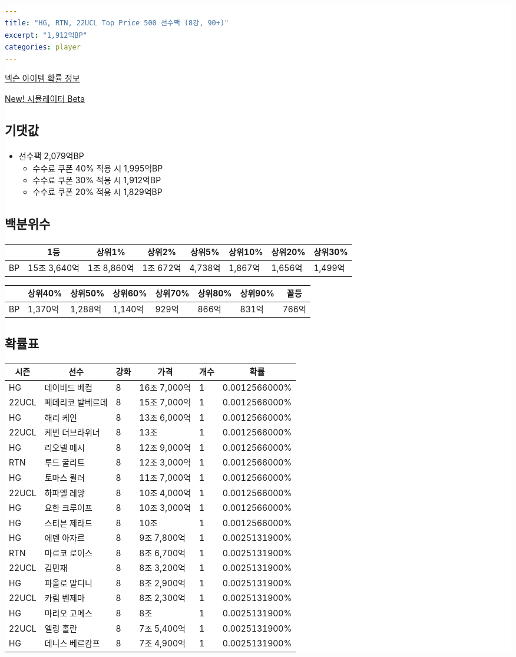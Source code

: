 ```yaml
---
title: "HG, RTN, 22UCL Top Price 500 선수팩 (8강, 90+)"
excerpt: "1,912억BP"
categories: player
---
```

[넥슨 아이템 확률 정보](http://iteminfo.nexon.com/probability/fco?sn=7567)

[New! 시뮬레이터 Beta](/simulator/7567)
## 기댓값
- 선수팩 2,079억BP
  - 수수료 쿠폰 40% 적용 시 1,995억BP
  - 수수료 쿠폰 30% 적용 시 1,912억BP
  - 수수료 쿠폰 20% 적용 시 1,829억BP


## 백분위수

||1등|상위1%|상위2%|상위5%|상위10%|상위20%|상위30%|
|---|---|---|---|---|---|---|---|
|BP|15조 3,640억|1조 8,860억|1조 672억|4,738억|1,867억|1,656억|1,499억|

||상위40%|상위50%|상위60%|상위70%|상위80%|상위90%|꼴등|
|---|---|---|---|---|---|---|---|
|BP|1,370억|1,288억|1,140억|929억|866억|831억|766억|


## 확률표

|시즌|선수|강화|가격|개수|확률|
|---|---|---|---|---|---|
|HG|데이비드 베컴|8|16조 7,000억|1|0.0012566000%|
|22UCL|페데리코 발베르데|8|15조 7,000억|1|0.0012566000%|
|HG|해리 케인|8|13조 6,000억|1|0.0012566000%|
|22UCL|케빈 더브라위너|8|13조|1|0.0012566000%|
|HG|리오넬 메시|8|12조 9,000억|1|0.0012566000%|
|RTN|루드 굴리트|8|12조 3,000억|1|0.0012566000%|
|HG|토마스 뮐러|8|11조 7,000억|1|0.0012566000%|
|22UCL|하파엘 레앙|8|10조 4,000억|1|0.0012566000%|
|HG|요한 크루이프|8|10조 3,000억|1|0.0012566000%|
|HG|스티븐 제라드|8|10조|1|0.0012566000%|
|HG|에덴 아자르|8|9조 7,800억|1|0.0025131900%|
|RTN|마르코 로이스|8|8조 6,700억|1|0.0025131900%|
|22UCL|김민재|8|8조 3,200억|1|0.0025131900%|
|HG|파올로 말디니|8|8조 2,900억|1|0.0025131900%|
|22UCL|카림 벤제마|8|8조 2,300억|1|0.0025131900%|
|HG|마리오 고메스|8|8조|1|0.0025131900%|
|22UCL|엘링 홀란|8|7조 5,400억|1|0.0025131900%|
|HG|데니스 베르캄프|8|7조 4,900억|1|0.0025131900%|
